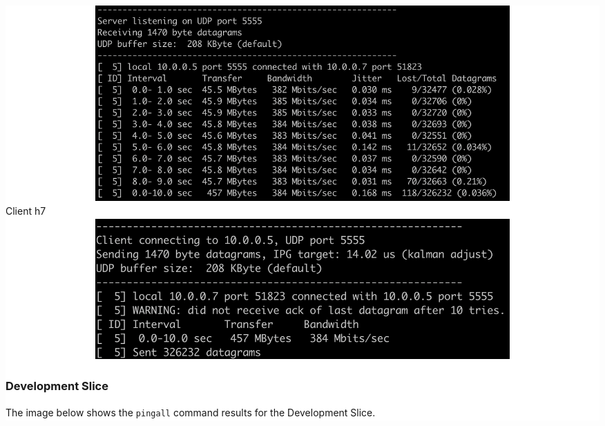 <div align=center><img src="./images/iperf_udp_management_slice.png" alt="iperf_udp_management_slice" style="width:600px;"/></div>
Client h7
<div align=center><img src="./images/iperf_udp_management_slice2.png" alt="iperf_udp_management_slice2" style="width:600px;"/></div>

### Development Slice


The image below shows the `pingall` command results for the Development Slice.
